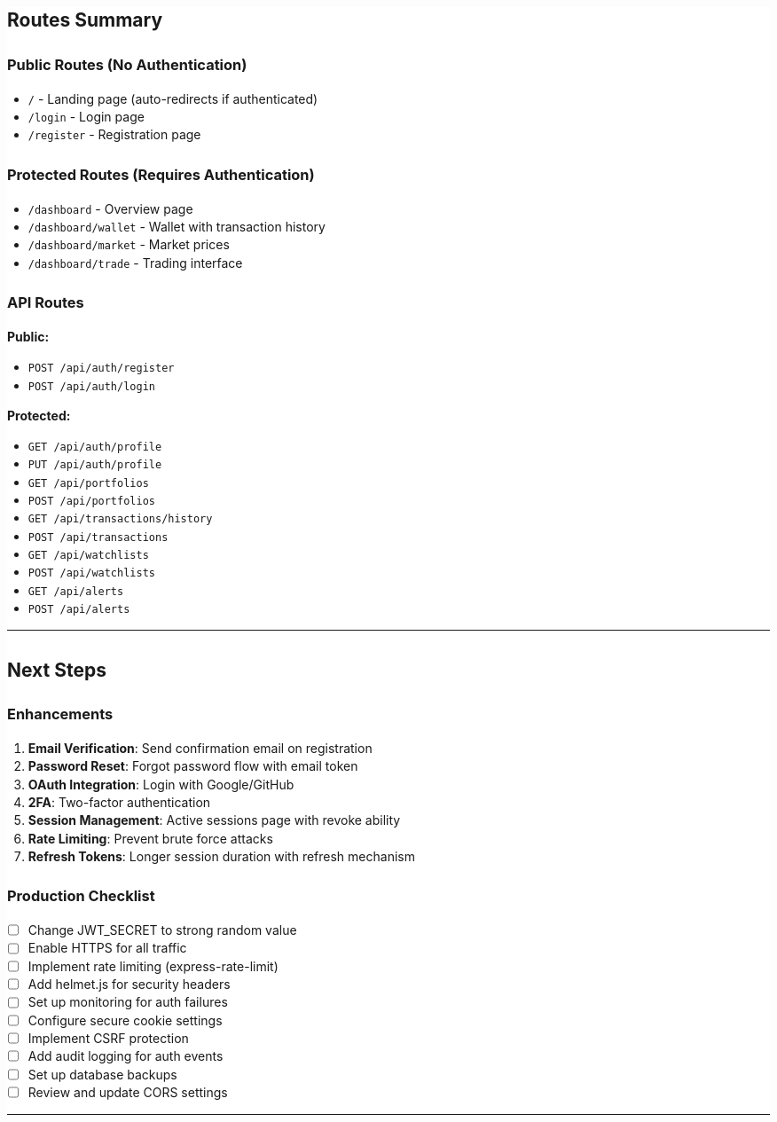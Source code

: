 
## Routes Summary

### Public Routes (No Authentication)
- `/` - Landing page (auto-redirects if authenticated)
- `/login` - Login page
- `/register` - Registration page

### Protected Routes (Requires Authentication)
- `/dashboard` - Overview page
- `/dashboard/wallet` - Wallet with transaction history
- `/dashboard/market` - Market prices
- `/dashboard/trade` - Trading interface

### API Routes
**Public:**
- `POST /api/auth/register`
- `POST /api/auth/login`

**Protected:**
- `GET /api/auth/profile`
- `PUT /api/auth/profile`
- `GET /api/portfolios`
- `POST /api/portfolios`
- `GET /api/transactions/history`
- `POST /api/transactions`
- `GET /api/watchlists`
- `POST /api/watchlists`
- `GET /api/alerts`
- `POST /api/alerts`

---

## Next Steps

### Enhancements
1. **Email Verification**: Send confirmation email on registration
2. **Password Reset**: Forgot password flow with email token
3. **OAuth Integration**: Login with Google/GitHub
4. **2FA**: Two-factor authentication
5. **Session Management**: Active sessions page with revoke ability
6. **Rate Limiting**: Prevent brute force attacks
7. **Refresh Tokens**: Longer session duration with refresh mechanism

### Production Checklist
- [ ] Change JWT_SECRET to strong random value
- [ ] Enable HTTPS for all traffic
- [ ] Implement rate limiting (express-rate-limit)
- [ ] Add helmet.js for security headers
- [ ] Set up monitoring for auth failures
- [ ] Configure secure cookie settings
- [ ] Implement CSRF protection
- [ ] Add audit logging for auth events
- [ ] Set up database backups
- [ ] Review and update CORS settings

---